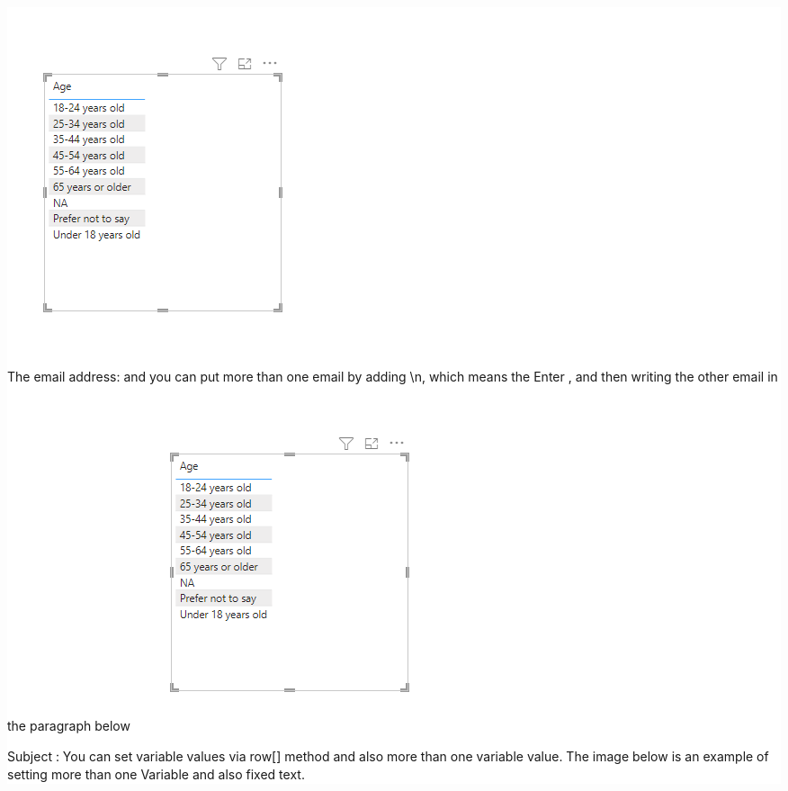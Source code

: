 
![Age table](./images/power-bi/age-table.png)   

The email address: and you can put more than one email by adding \n, which means the Enter , and then writing the other email in the paragraph below
![Age table](./images/power-bi/age-table.png)   

Subject : You can set variable values via row[] method and also more than one variable value. The image below is an example of setting more than one
Variable and also fixed text.